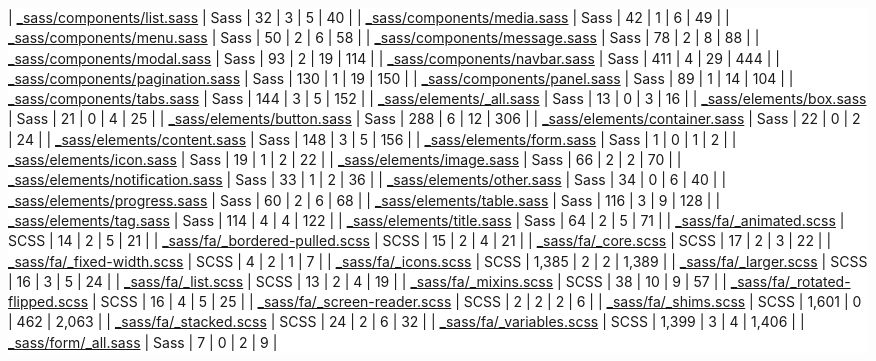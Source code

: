 | [_sass/components/list.sass](/_sass/components/list.sass) | Sass | 32 | 3 | 5 | 40 |
| [_sass/components/media.sass](/_sass/components/media.sass) | Sass | 42 | 1 | 6 | 49 |
| [_sass/components/menu.sass](/_sass/components/menu.sass) | Sass | 50 | 2 | 6 | 58 |
| [_sass/components/message.sass](/_sass/components/message.sass) | Sass | 78 | 2 | 8 | 88 |
| [_sass/components/modal.sass](/_sass/components/modal.sass) | Sass | 93 | 2 | 19 | 114 |
| [_sass/components/navbar.sass](/_sass/components/navbar.sass) | Sass | 411 | 4 | 29 | 444 |
| [_sass/components/pagination.sass](/_sass/components/pagination.sass) | Sass | 130 | 1 | 19 | 150 |
| [_sass/components/panel.sass](/_sass/components/panel.sass) | Sass | 89 | 1 | 14 | 104 |
| [_sass/components/tabs.sass](/_sass/components/tabs.sass) | Sass | 144 | 3 | 5 | 152 |
| [_sass/elements/_all.sass](/_sass/elements/_all.sass) | Sass | 13 | 0 | 3 | 16 |
| [_sass/elements/box.sass](/_sass/elements/box.sass) | Sass | 21 | 0 | 4 | 25 |
| [_sass/elements/button.sass](/_sass/elements/button.sass) | Sass | 288 | 6 | 12 | 306 |
| [_sass/elements/container.sass](/_sass/elements/container.sass) | Sass | 22 | 0 | 2 | 24 |
| [_sass/elements/content.sass](/_sass/elements/content.sass) | Sass | 148 | 3 | 5 | 156 |
| [_sass/elements/form.sass](/_sass/elements/form.sass) | Sass | 1 | 0 | 1 | 2 |
| [_sass/elements/icon.sass](/_sass/elements/icon.sass) | Sass | 19 | 1 | 2 | 22 |
| [_sass/elements/image.sass](/_sass/elements/image.sass) | Sass | 66 | 2 | 2 | 70 |
| [_sass/elements/notification.sass](/_sass/elements/notification.sass) | Sass | 33 | 1 | 2 | 36 |
| [_sass/elements/other.sass](/_sass/elements/other.sass) | Sass | 34 | 0 | 6 | 40 |
| [_sass/elements/progress.sass](/_sass/elements/progress.sass) | Sass | 60 | 2 | 6 | 68 |
| [_sass/elements/table.sass](/_sass/elements/table.sass) | Sass | 116 | 3 | 9 | 128 |
| [_sass/elements/tag.sass](/_sass/elements/tag.sass) | Sass | 114 | 4 | 4 | 122 |
| [_sass/elements/title.sass](/_sass/elements/title.sass) | Sass | 64 | 2 | 5 | 71 |
| [_sass/fa/_animated.scss](/_sass/fa/_animated.scss) | SCSS | 14 | 2 | 5 | 21 |
| [_sass/fa/_bordered-pulled.scss](/_sass/fa/_bordered-pulled.scss) | SCSS | 15 | 2 | 4 | 21 |
| [_sass/fa/_core.scss](/_sass/fa/_core.scss) | SCSS | 17 | 2 | 3 | 22 |
| [_sass/fa/_fixed-width.scss](/_sass/fa/_fixed-width.scss) | SCSS | 4 | 2 | 1 | 7 |
| [_sass/fa/_icons.scss](/_sass/fa/_icons.scss) | SCSS | 1,385 | 2 | 2 | 1,389 |
| [_sass/fa/_larger.scss](/_sass/fa/_larger.scss) | SCSS | 16 | 3 | 5 | 24 |
| [_sass/fa/_list.scss](/_sass/fa/_list.scss) | SCSS | 13 | 2 | 4 | 19 |
| [_sass/fa/_mixins.scss](/_sass/fa/_mixins.scss) | SCSS | 38 | 10 | 9 | 57 |
| [_sass/fa/_rotated-flipped.scss](/_sass/fa/_rotated-flipped.scss) | SCSS | 16 | 4 | 5 | 25 |
| [_sass/fa/_screen-reader.scss](/_sass/fa/_screen-reader.scss) | SCSS | 2 | 2 | 2 | 6 |
| [_sass/fa/_shims.scss](/_sass/fa/_shims.scss) | SCSS | 1,601 | 0 | 462 | 2,063 |
| [_sass/fa/_stacked.scss](/_sass/fa/_stacked.scss) | SCSS | 24 | 2 | 6 | 32 |
| [_sass/fa/_variables.scss](/_sass/fa/_variables.scss) | SCSS | 1,399 | 3 | 4 | 1,406 |
| [_sass/form/_all.sass](/_sass/form/_all.sass) | Sass | 7 | 0 | 2 | 9 |